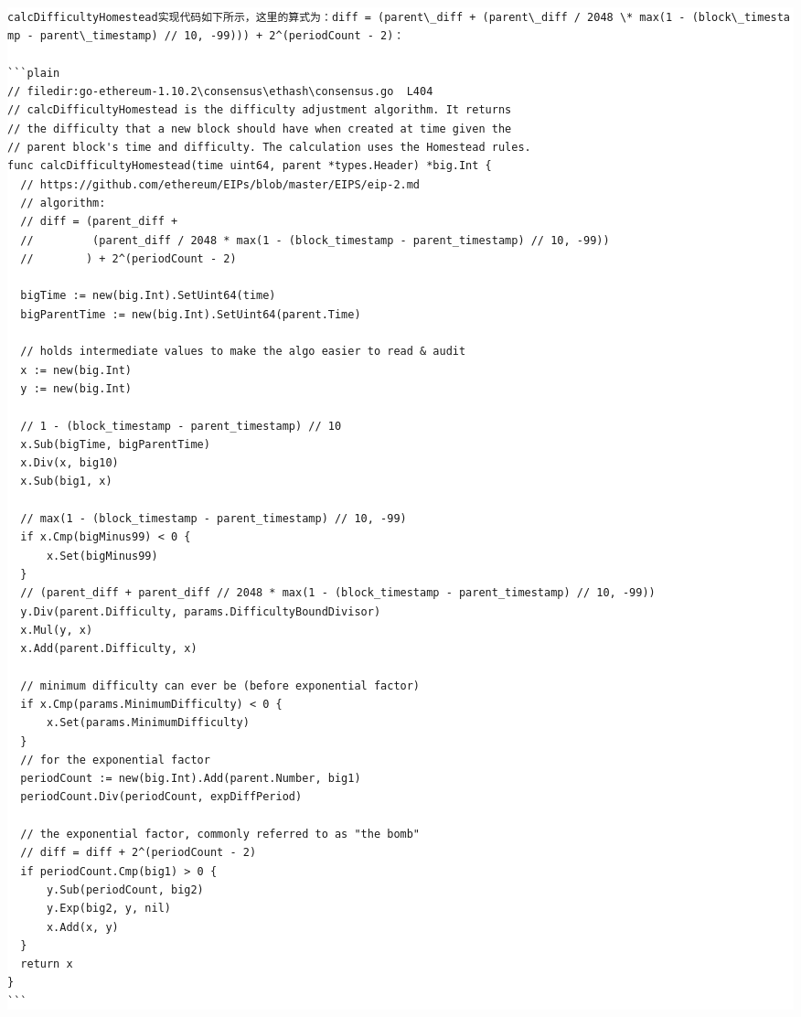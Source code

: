     calcDifficultyHomestead实现代码如下所示，这里的算式为：diff = (parent\_diff + (parent\_diff / 2048 \* max(1 - (block\_timestamp - parent\_timestamp) // 10, -99))) + 2^(periodCount - 2)：
    
    ```plain
    // filedir:go-ethereum-1.10.2\consensus\ethash\consensus.go  L404
    // calcDifficultyHomestead is the difficulty adjustment algorithm. It returns
    // the difficulty that a new block should have when created at time given the
    // parent block's time and difficulty. The calculation uses the Homestead rules.
    func calcDifficultyHomestead(time uint64, parent *types.Header) *big.Int {
      // https://github.com/ethereum/EIPs/blob/master/EIPS/eip-2.md
      // algorithm:
      // diff = (parent_diff +
      //         (parent_diff / 2048 * max(1 - (block_timestamp - parent_timestamp) // 10, -99))
      //        ) + 2^(periodCount - 2)
    
      bigTime := new(big.Int).SetUint64(time)
      bigParentTime := new(big.Int).SetUint64(parent.Time)
    
      // holds intermediate values to make the algo easier to read & audit
      x := new(big.Int)
      y := new(big.Int)
    
      // 1 - (block_timestamp - parent_timestamp) // 10
      x.Sub(bigTime, bigParentTime)
      x.Div(x, big10)
      x.Sub(big1, x)
    
      // max(1 - (block_timestamp - parent_timestamp) // 10, -99)
      if x.Cmp(bigMinus99) < 0 {
          x.Set(bigMinus99)
      }
      // (parent_diff + parent_diff // 2048 * max(1 - (block_timestamp - parent_timestamp) // 10, -99))
      y.Div(parent.Difficulty, params.DifficultyBoundDivisor)
      x.Mul(y, x)
      x.Add(parent.Difficulty, x)
    
      // minimum difficulty can ever be (before exponential factor)
      if x.Cmp(params.MinimumDifficulty) < 0 {
          x.Set(params.MinimumDifficulty)
      }
      // for the exponential factor
      periodCount := new(big.Int).Add(parent.Number, big1)
      periodCount.Div(periodCount, expDiffPeriod)
    
      // the exponential factor, commonly referred to as "the bomb"
      // diff = diff + 2^(periodCount - 2)
      if periodCount.Cmp(big1) > 0 {
          y.Sub(periodCount, big2)
          y.Exp(big2, y, nil)
          x.Add(x, y)
      }
      return x
    }
    ```
    